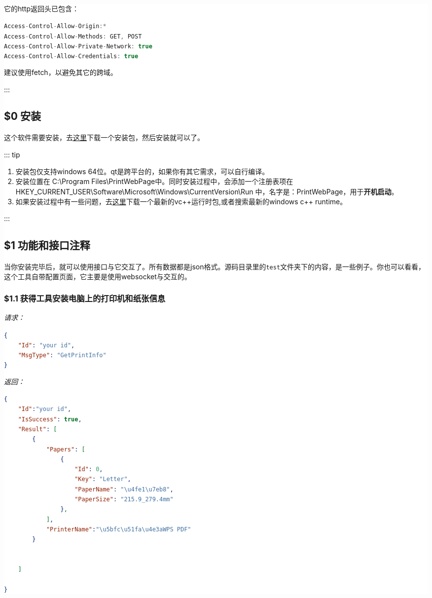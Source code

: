 它的http返回头已包含：

```javascript
Access-Control-Allow-Origin:*
Access-Control-Allow-Methods: GET, POST
Access-Control-Allow-Private-Network: true
Access-Control-Allow-Credentials: true
```
建议使用fetch，以避免其它的跨域。

:::


## $0 安装

这个软件需要安装，去[这里](https://github.com/ZhaoYouYa/webpage_printtool/releases/tag/web)下载一个安装包，然后安装就可以了。


::: tip

1. 安装包仅支持windows 64位。qt是跨平台的，如果你有其它需求，可以自行编译。
2. 安装位置在 C:\\Program Files\\PrintWebPage中。同时安装过程中，会添加一个注册表项在HKEY_CURRENT_USER\\Software\\Microsoft\\Windows\\CurrentVersion\\Run 中，名字是：PrintWebPage，用于**开机启动**。
3. 如果安装过程中有一些问题，去[这里](https://aka.ms/vs/17/release/vc_redist.x64.exe)下载一个最新的vc++运行时包,或者搜索最新的windows c++ runtime。

:::
## $1 功能和接口注释

当你安装完毕后，就可以使用接口与它交互了。所有数据都是json格式。源码目录里的`test`文件夹下的内容，是一些例子。你也可以看看，这个工具自带配置页面，它主要是使用websocket与交互的。

### $1.1 获得工具安装电脑上的打印机和纸张信息

*请求：*
```json
{
    "Id": "your id",
    "MsgType": "GetPrintInfo"
}
```

*返回：*
```json
{
    "Id":"your id",
    "IsSuccess": true,
    "Result": [
        {
            "Papers": [
                {
                    "Id": 0,
                    "Key": "Letter",
                    "PaperName": "\u4fe1\u7eb8",
                    "PaperSize": "215.9_279.4mm"
                },
            ],
            "PrinterName":"\u5bfc\u51fa\u4e3aWPS PDF"
        }

    
    ]

}

```
